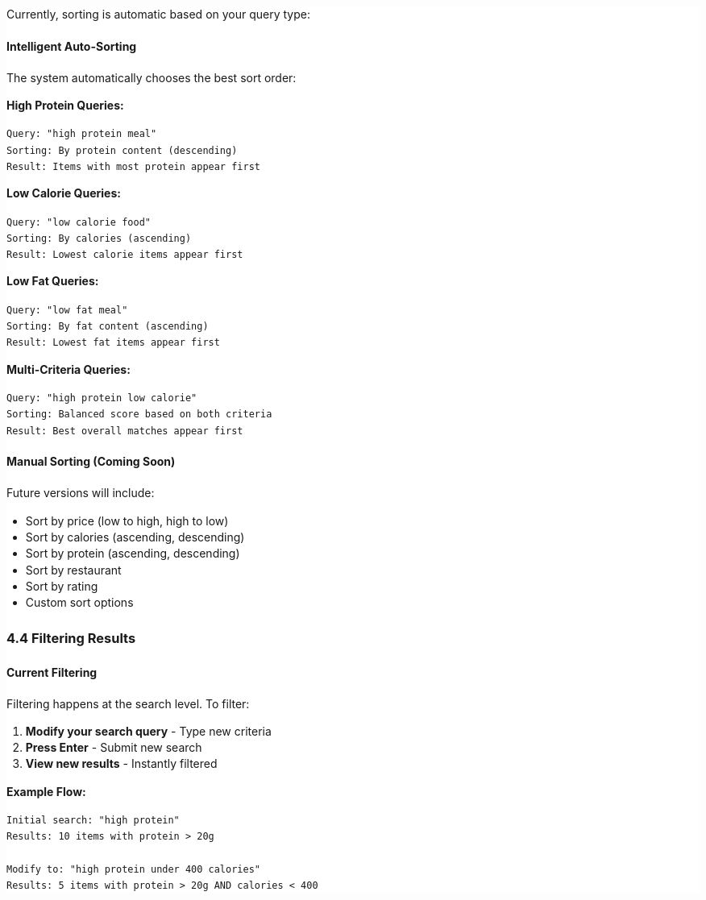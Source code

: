 Currently, sorting is automatic based on your query type:

#### Intelligent Auto-Sorting

The system automatically chooses the best sort order:

**High Protein Queries:**
```
Query: "high protein meal"
Sorting: By protein content (descending)
Result: Items with most protein appear first
```

**Low Calorie Queries:**
```
Query: "low calorie food"
Sorting: By calories (ascending)
Result: Lowest calorie items appear first
```

**Low Fat Queries:**
```
Query: "low fat meal"
Sorting: By fat content (ascending)
Result: Lowest fat items appear first
```

**Multi-Criteria Queries:**
```
Query: "high protein low calorie"
Sorting: Balanced score based on both criteria
Result: Best overall matches appear first
```

#### Manual Sorting (Coming Soon)

Future versions will include:
- Sort by price (low to high, high to low)
- Sort by calories (ascending, descending)
- Sort by protein (ascending, descending)
- Sort by restaurant
- Sort by rating
- Custom sort options

### 4.4 Filtering Results

#### Current Filtering

Filtering happens at the search level. To filter:

1. **Modify your search query** - Type new criteria
2. **Press Enter** - Submit new search
3. **View new results** - Instantly filtered

**Example Flow:**
```
Initial search: "high protein"
Results: 10 items with protein > 20g

Modify to: "high protein under 400 calories"
Results: 5 items with protein > 20g AND calories < 400
```
